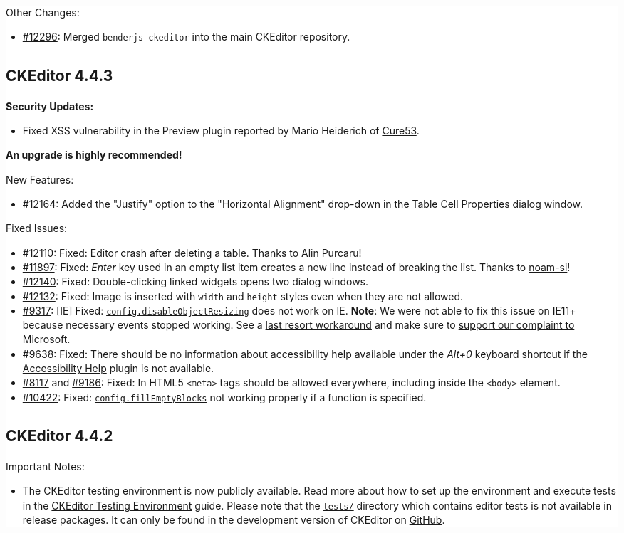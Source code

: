 
Other Changes:

* [#12296](//dev.ckeditor.com/ticket/12296): Merged `benderjs-ckeditor` into the main CKEditor repository.

## CKEditor 4.4.3

**Security Updates:**

* Fixed XSS vulnerability in the Preview plugin reported by Mario Heiderich of [Cure53](//cure53.de/).

**An upgrade is highly recommended!**

New Features:

* [#12164](//dev.ckeditor.com/ticket/12164): Added the "Justify" option to the "Horizontal Alignment" drop-down in the Table Cell Properties dialog window.

Fixed Issues:

* [#12110](//dev.ckeditor.com/ticket/12110): Fixed: Editor crash after deleting a table. Thanks to [Alin Purcaru](//github.com/mesmerizero)!
* [#11897](//dev.ckeditor.com/ticket/11897): Fixed: *Enter* key used in an empty list item creates a new line instead of breaking the list. Thanks to [noam-si](//github.com/noam-si)!
* [#12140](//dev.ckeditor.com/ticket/12140): Fixed: Double-clicking linked widgets opens two dialog windows.
* [#12132](//dev.ckeditor.com/ticket/12132): Fixed: Image is inserted with `width` and `height` styles even when they are not allowed.
* [#9317](//dev.ckeditor.com/ticket/9317): [IE] Fixed: [`config.disableObjectResizing`](//docs.ckeditor.com/#!/api/CKEDITOR.config-cfg-disableObjectResizing) does not work on IE. **Note**: We were not able to fix this issue on IE11+ because necessary events stopped working. See a [last resort workaround](//dev.ckeditor.com/ticket/9317#comment:16) and make sure to [support our complaint to Microsoft](//connect.microsoft.com/IE/feedback/details/742593/please-respect-execcommand-enableobjectresizing-in-contenteditable-elements).
* [#9638](//dev.ckeditor.com/ticket/9638): Fixed: There should be no information about accessibility help available under the *Alt+0* keyboard shortcut if the [Accessibility Help](//ckeditor.com/addon/a11yhelp) plugin is not available.
* [#8117](//dev.ckeditor.com/ticket/8117) and [#9186](//dev.ckeditor.com/ticket/9186): Fixed: In HTML5 `<meta>` tags should be allowed everywhere, including inside the `<body>` element.
* [#10422](//dev.ckeditor.com/ticket/10422): Fixed: [`config.fillEmptyBlocks`](//docs.ckeditor.com/#!/api/CKEDITOR.config-cfg-fillEmptyBlocks) not working properly if a function is specified.

## CKEditor 4.4.2

Important Notes:

* The CKEditor testing environment is now publicly available. Read more about how to set up the environment and execute tests in the [CKEditor Testing Environment](//docs.ckeditor.com/#!/guide/dev_tests) guide.
	Please note that the [`tests/`](//github.com/ckeditor/ckeditor-dev/tree/master/tests) directory which contains editor tests is not available in release packages. It can only be found in the development version of CKEditor on [GitHub](//github.com/ckeditor/ckeditor-dev/).
